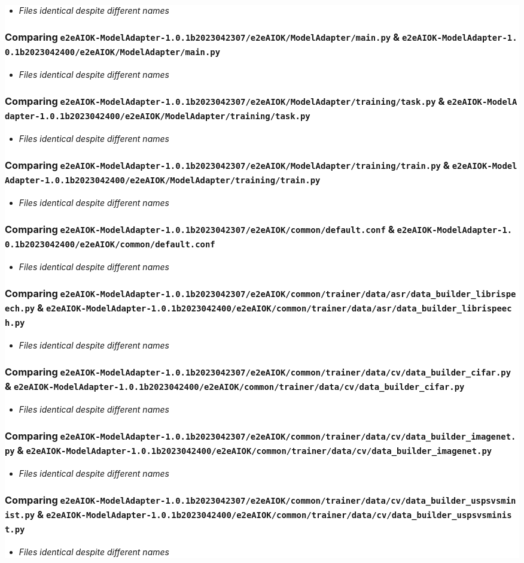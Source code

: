  * *Files identical despite different names*

### Comparing `e2eAIOK-ModelAdapter-1.0.1b2023042307/e2eAIOK/ModelAdapter/main.py` & `e2eAIOK-ModelAdapter-1.0.1b2023042400/e2eAIOK/ModelAdapter/main.py`

 * *Files identical despite different names*

### Comparing `e2eAIOK-ModelAdapter-1.0.1b2023042307/e2eAIOK/ModelAdapter/training/task.py` & `e2eAIOK-ModelAdapter-1.0.1b2023042400/e2eAIOK/ModelAdapter/training/task.py`

 * *Files identical despite different names*

### Comparing `e2eAIOK-ModelAdapter-1.0.1b2023042307/e2eAIOK/ModelAdapter/training/train.py` & `e2eAIOK-ModelAdapter-1.0.1b2023042400/e2eAIOK/ModelAdapter/training/train.py`

 * *Files identical despite different names*

### Comparing `e2eAIOK-ModelAdapter-1.0.1b2023042307/e2eAIOK/common/default.conf` & `e2eAIOK-ModelAdapter-1.0.1b2023042400/e2eAIOK/common/default.conf`

 * *Files identical despite different names*

### Comparing `e2eAIOK-ModelAdapter-1.0.1b2023042307/e2eAIOK/common/trainer/data/asr/data_builder_librispeech.py` & `e2eAIOK-ModelAdapter-1.0.1b2023042400/e2eAIOK/common/trainer/data/asr/data_builder_librispeech.py`

 * *Files identical despite different names*

### Comparing `e2eAIOK-ModelAdapter-1.0.1b2023042307/e2eAIOK/common/trainer/data/cv/data_builder_cifar.py` & `e2eAIOK-ModelAdapter-1.0.1b2023042400/e2eAIOK/common/trainer/data/cv/data_builder_cifar.py`

 * *Files identical despite different names*

### Comparing `e2eAIOK-ModelAdapter-1.0.1b2023042307/e2eAIOK/common/trainer/data/cv/data_builder_imagenet.py` & `e2eAIOK-ModelAdapter-1.0.1b2023042400/e2eAIOK/common/trainer/data/cv/data_builder_imagenet.py`

 * *Files identical despite different names*

### Comparing `e2eAIOK-ModelAdapter-1.0.1b2023042307/e2eAIOK/common/trainer/data/cv/data_builder_uspsvsminist.py` & `e2eAIOK-ModelAdapter-1.0.1b2023042400/e2eAIOK/common/trainer/data/cv/data_builder_uspsvsminist.py`

 * *Files identical despite different names*

